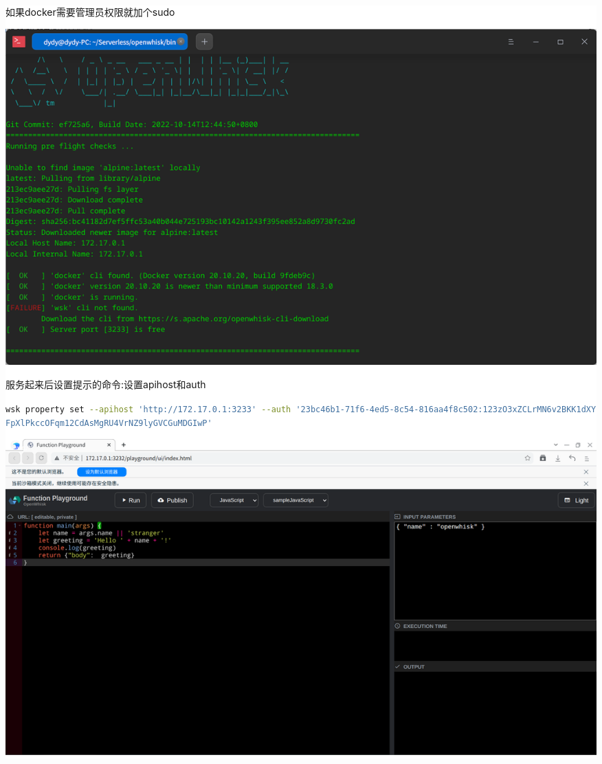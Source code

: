 
如果docker需要管理员权限就加个sudo


![](../assets/openwhisk/o7.png)

服务起来后设置提示的命令:设置apihost和auth

```bash
wsk property set --apihost 'http://172.17.0.1:3233' --auth '23bc46b1-71f6-4ed5-8c54-816aa4f8c502:123zO3xZCLrMN6v2BKK1dXYFpXlPkccOFqm12CdAsMgRU4VrNZ9lyGVCGuMDGIwP'
```
![](../assets/openwhisk/o8.png)